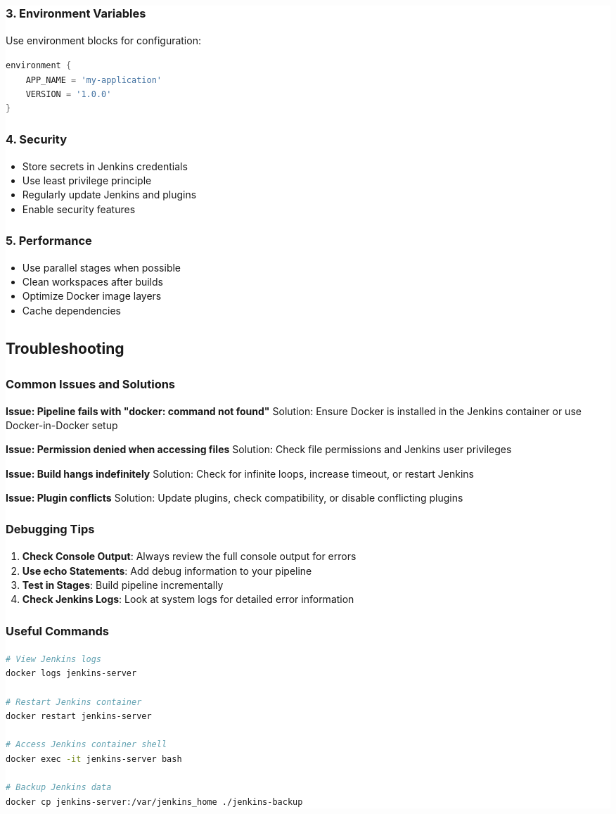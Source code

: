### 3. Environment Variables

Use environment blocks for configuration:
```groovy
environment {
    APP_NAME = 'my-application'
    VERSION = '1.0.0'
}
```

### 4. Security

- Store secrets in Jenkins credentials
- Use least privilege principle
- Regularly update Jenkins and plugins
- Enable security features

### 5. Performance

- Use parallel stages when possible
- Clean workspaces after builds
- Optimize Docker image layers
- Cache dependencies

## Troubleshooting

### Common Issues and Solutions

**Issue: Pipeline fails with "docker: command not found"**
Solution: Ensure Docker is installed in the Jenkins container or use Docker-in-Docker setup

**Issue: Permission denied when accessing files**
Solution: Check file permissions and Jenkins user privileges

**Issue: Build hangs indefinitely**
Solution: Check for infinite loops, increase timeout, or restart Jenkins

**Issue: Plugin conflicts**
Solution: Update plugins, check compatibility, or disable conflicting plugins

### Debugging Tips

1. **Check Console Output**: Always review the full console output for errors
2. **Use echo Statements**: Add debug information to your pipeline
3. **Test in Stages**: Build pipeline incrementally
4. **Check Jenkins Logs**: Look at system logs for detailed error information

### Useful Commands

```bash
# View Jenkins logs
docker logs jenkins-server

# Restart Jenkins container
docker restart jenkins-server

# Access Jenkins container shell
docker exec -it jenkins-server bash

# Backup Jenkins data
docker cp jenkins-server:/var/jenkins_home ./jenkins-backup
```
